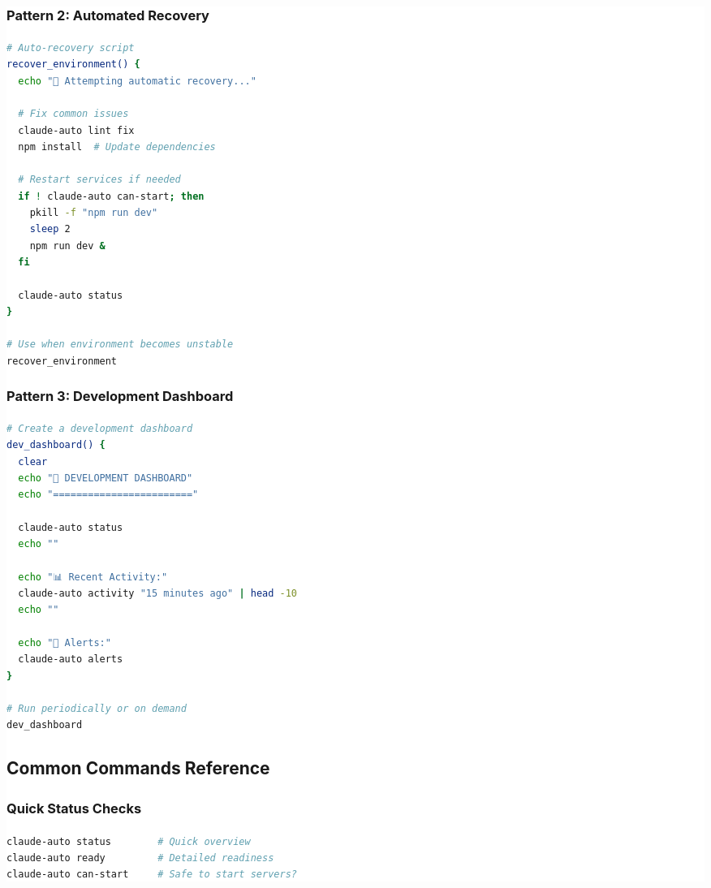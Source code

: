 ### Pattern 2: Automated Recovery

```bash
# Auto-recovery script
recover_environment() {
  echo "🔧 Attempting automatic recovery..."
  
  # Fix common issues
  claude-auto lint fix
  npm install  # Update dependencies
  
  # Restart services if needed
  if ! claude-auto can-start; then
    pkill -f "npm run dev"
    sleep 2
    npm run dev &
  fi
  
  claude-auto status
}

# Use when environment becomes unstable
recover_environment
```

### Pattern 3: Development Dashboard

```bash
# Create a development dashboard
dev_dashboard() {
  clear
  echo "🤖 DEVELOPMENT DASHBOARD"
  echo "========================"
  
  claude-auto status
  echo ""
  
  echo "📊 Recent Activity:"
  claude-auto activity "15 minutes ago" | head -10
  echo ""
  
  echo "🚨 Alerts:"
  claude-auto alerts
}

# Run periodically or on demand
dev_dashboard
```

## Common Commands Reference

### Quick Status Checks
```bash
claude-auto status        # Quick overview
claude-auto ready         # Detailed readiness
claude-auto can-start     # Safe to start servers?
```
